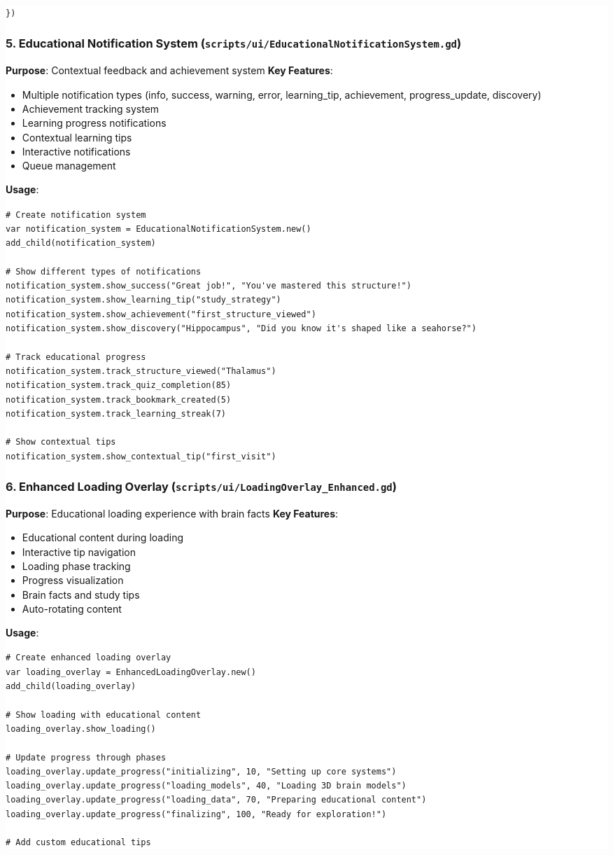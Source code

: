 ```gdscript
})
```

### 5. Educational Notification System (`scripts/ui/EducationalNotificationSystem.gd`)
**Purpose**: Contextual feedback and achievement system
**Key Features**:
- Multiple notification types (info, success, warning, error, learning_tip, achievement, progress_update, discovery)
- Achievement tracking system
- Learning progress notifications
- Contextual learning tips
- Interactive notifications
- Queue management

**Usage**:
```gdscript
# Create notification system
var notification_system = EducationalNotificationSystem.new()
add_child(notification_system)

# Show different types of notifications
notification_system.show_success("Great job!", "You've mastered this structure!")
notification_system.show_learning_tip("study_strategy")
notification_system.show_achievement("first_structure_viewed")
notification_system.show_discovery("Hippocampus", "Did you know it's shaped like a seahorse?")

# Track educational progress
notification_system.track_structure_viewed("Thalamus")
notification_system.track_quiz_completion(85)
notification_system.track_bookmark_created(5)
notification_system.track_learning_streak(7)

# Show contextual tips
notification_system.show_contextual_tip("first_visit")
```

### 6. Enhanced Loading Overlay (`scripts/ui/LoadingOverlay_Enhanced.gd`)
**Purpose**: Educational loading experience with brain facts
**Key Features**:
- Educational content during loading
- Interactive tip navigation
- Loading phase tracking
- Progress visualization
- Brain facts and study tips
- Auto-rotating content

**Usage**:
```gdscript
# Create enhanced loading overlay
var loading_overlay = EnhancedLoadingOverlay.new()
add_child(loading_overlay)

# Show loading with educational content
loading_overlay.show_loading()

# Update progress through phases
loading_overlay.update_progress("initializing", 10, "Setting up core systems")
loading_overlay.update_progress("loading_models", 40, "Loading 3D brain models")
loading_overlay.update_progress("loading_data", 70, "Preparing educational content")
loading_overlay.update_progress("finalizing", 100, "Ready for exploration!")

# Add custom educational tips
```